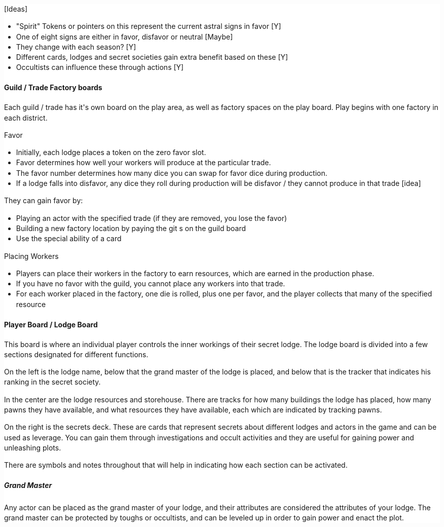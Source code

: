 [Ideas]
- "Spirit" Tokens or pointers on this represent the current astral signs in favor [Y]
- One of eight signs are either in favor, disfavor or neutral [Maybe]
- They change with each season? [Y]
- Different cards, lodges and secret societies gain extra benefit based on these [Y]
- Occultists can influence these through actions [Y]

#### Guild / Trade Factory boards 
Each guild / trade has it's own board on the play area, as well as factory spaces on the play board.   Play begins with one factory in each district.

Favor
- Initially, each lodge places a token on the zero favor slot.
- Favor determines how well your workers will produce at the particular trade.  
- The favor number determines how many dice you can swap for favor dice during production.
- If a lodge falls into disfavor, any dice they roll during production will be disfavor / they cannot produce in that trade [idea]

They can gain favor by:
- Playing an actor with the specified trade (if they are removed, you lose the favor)
- Building a new factory location by paying the git s on the guild board
- Use the special ability of a card

Placing  Workers
- Players can place their workers in the factory to earn resources, which are earned in the production phase.
- If you have no favor with the guild, you cannot place any workers into that trade.
- For each worker placed in the factory, one die is rolled, plus one per favor, and the player collects that many of the specified resource


#### Player Board / Lodge Board
This board is where an individual player controls the inner workings of their secret lodge.
The lodge board is divided into a few sections designated for different functions.

On the left is the lodge name, below that the grand master of the lodge is placed, and below
that is the tracker that indicates his ranking in the secret society.  

In the center are the lodge resources and storehouse.   There are tracks for how many buildings the lodge has placed, how many pawns they have available,
and what resources they have available, each which are indicated by tracking pawns.

On the right is the secrets deck.  These are cards that represent secrets about different lodges and actors in the game and can be used as leverage.
You can gain them through investigations and occult activities and they are useful for gaining power and unleashing plots.

There are symbols and notes throughout that will help in indicating how each section can be activated.


##### Grand Master
Any actor can be placed as the grand master of your lodge, and their attributes are considered the attributes of your lodge.  The grand master can be protected by toughs or occultists, and can be leveled up in order to gain power and enact the plot.
